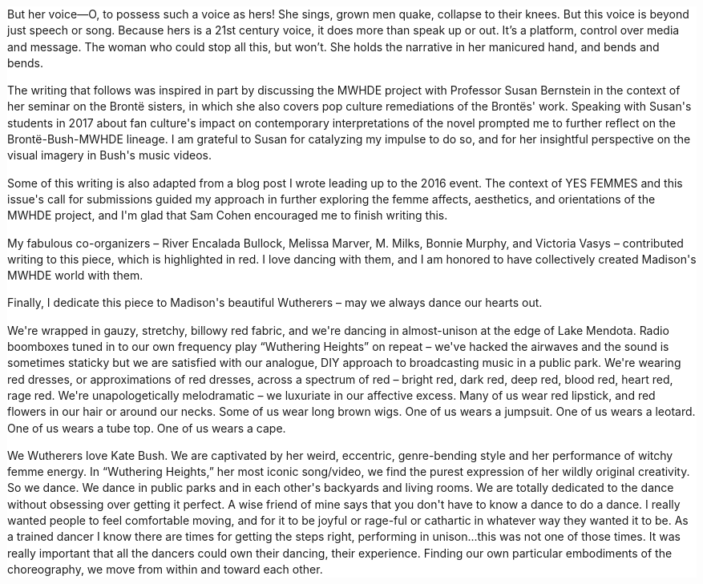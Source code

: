 <p>But her voice—O, to possess such a voice as hers! She sings, grown men quake, collapse to their knees. But this voice is beyond just speech or song. Because hers is a 21st century voice, it does more than speak up or out. It’s a platform, control over media and message. The woman who could stop all this, but won’t. She holds the narrative in her manicured hand, and bends and bends.</p> 
</div></div>
</div>
<div class="section-main section">
    <div class="inner-section-wrapper">
        <div class="video-wrapper"><div class="video" data-type="vimeo" data-video-id="233248308"></div></div>
</div>
</div>

<div class="section-essay-preface section">
    <div class="inner-section-wrapper">
    <div class="text-wrapper"><p>The writing that follows was inspired in part by discussing the MWHDE project with Professor Susan Bernstein in the context of her seminar on the Brontë sisters, in which she also covers pop culture remediations of the Brontës' work. Speaking with Susan's students in 2017 about fan culture's impact on contemporary interpretations of the novel prompted me to further reflect on the Brontë-Bush-MWHDE lineage. I am grateful to Susan for catalyzing my impulse to do so, and for her insightful perspective on the visual imagery in Bush's music videos.</p>

<p>Some of this writing is also adapted from a blog post I wrote leading up to the 2016 event. The context of YES FEMMES and this issue's call for submissions guided my approach in further exploring the femme affects, aesthetics, and orientations of the MWHDE project, and I'm glad that Sam Cohen encouraged me to finish writing this.</p>

<p>My fabulous co-organizers – River Encalada Bullock, Melissa Marver, M. Milks, Bonnie Murphy, and Victoria Vasys – contributed writing to this piece, which is highlighted in red. I love dancing with them, and I am honored to have collectively created Madison's MWHDE world with them.</p>

<p>Finally, I dedicate this piece to Madison's beautiful Wutherers – may we always dance our hearts out.</p>
</div>
</div>
</div>
<div class="section-essay section">
    <div class="inner-section-wrapper">
    <div class="text-wrapper"><p>We're wrapped in gauzy, stretchy, billowy red fabric, and we're dancing in almost-unison at the edge of Lake Mendota. Radio boomboxes tuned in to our own frequency play “Wuthering Heights” on repeat – we've hacked the airwaves and the sound is sometimes staticky but we are satisfied with our analogue, DIY approach to broadcasting music in a public park. We're wearing red dresses, or approximations of red dresses, across a spectrum of red – bright red, dark red, deep red, blood red, heart red, rage red. We're unapologetically melodramatic – we luxuriate in our affective excess. Many of us wear red lipstick, and red flowers in our hair or around our necks. Some of us wear long brown wigs. One of us wears a jumpsuit. One of us wears a leotard. One of us wears a tube top. One of us wears a cape.</p>
    <p>We Wutherers love Kate Bush. We are captivated by her weird, eccentric, genre-bending style and her performance of witchy femme energy. In “Wuthering Heights,” her most iconic song/video, we find the purest expression of her wildly original creativity. So we dance. We dance in public parks and in each other's backyards and living rooms. We are totally dedicated to the dance without obsessing over getting it perfect. A wise friend of mine says that you don't have to know a dance to do a dance. I really wanted people to feel comfortable moving, and for it to be joyful or rage-ful or cathartic in whatever way they wanted it to be. As a trained dancer I know there are times for getting the steps right, performing in unison...this was not one of those times. It was really important that all the dancers could own their dancing, their experience. Finding our own particular embodiments of the choreography, we move from within and toward each other.</p>